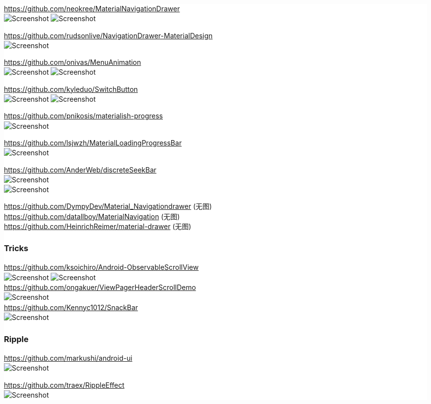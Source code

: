 https://github.com/neokree/MaterialNavigationDrawer  
<img src="/demoRes/MaterialNavigationDrawer-a.png" width="260" height="410" alt="Screenshot"/>
<img src="/demoRes/MaterialNavigationDrawer-b.png" width="260" height="410" alt="Screenshot"/>    

https://github.com/rudsonlive/NavigationDrawer-MaterialDesign  
<img src="/demoRes/navigationdrawer-materialdesign.png" width="260" height="410" alt="Screenshot"/>    

https://github.com/onivas/MenuAnimation  
<img src="/demoRes/MenuAnimation-a.gif" alt="Screenshot"/>
<img src="/demoRes/MenuAnimation-b.gif" width="260" height="410" alt="Screenshot"/>


https://github.com/kyleduo/SwitchButton  
<img src="/demoRes/SwitchButton-a.jpg"  width="410" height="410" alt="Screenshot"/>
<img src="/demoRes/SwitchButton-b.png" width="260" height="410" alt="Screenshot"/>  

https://github.com/pnikosis/materialish-progress  
<img src="/demoRes/materiallish-progress.gif" width="290" height="210" alt="Screenshot"/>    

https://github.com/lsjwzh/MaterialLoadingProgressBar    
<img src="https://github.com/lsjwzh/MaterialLoadingProgressBar/blob/master/screen_1.gif" width="260" height="410" alt="Screenshot"/>    

https://github.com/AnderWeb/discreteSeekBar  
<img src="/demoRes/discreteSeekBar-a.gif" width="450" height="160" alt="Screenshot"/>    
<img src="/demoRes/discreteSeekBar-b.gif" width="450" height="270" alt="Screenshot"/>    


https://github.com/DympyDev/Material_Navigationdrawer (无图)  
https://github.com/datallboy/MaterialNavigation (无图)   
https://github.com/HeinrichReimer/material-drawer (无图) 

### Tricks
https://github.com/ksoichiro/Android-ObservableScrollView  
<img src="/demoRes/Android-ObservableScrollView-a.gif" width="280" height="230" alt="Screenshot"/>
<img src="/demoRes/Android-ObservableScrollView-c.gif" width="280" height="230" alt="Screenshot"/>  
https://github.com/ongakuer/ViewPagerHeaderScrollDemo  
<img src="/demoRes/viewpagerheaderdemo.gif" width="260" height="410" alt="Screenshot"/>  
https://github.com/Kennyc1012/SnackBar  
<img src="/demoRes/SnackBar.gif" width="260" height="410" alt="Screenshot"/>  

### Ripple

https://github.com/markushi/android-ui  
<img src="/demoRes/android-ui-ripple.gif" width="260" height="410" alt="Screenshot"/>  

https://github.com/traex/RippleEffect  
<img src="/demoRes/RippleEffect.gif" width="410" height="260" alt="Screenshot"/>  
